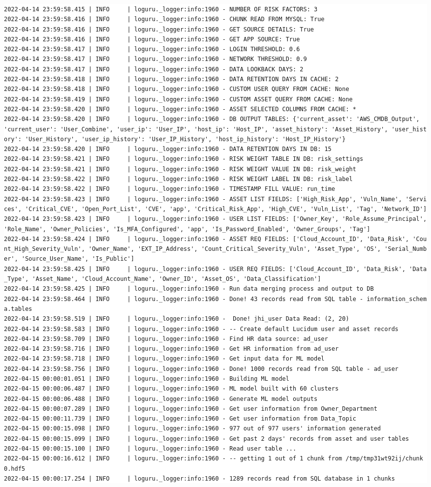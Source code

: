```
2022-04-14 23:59:58.415 | INFO     | loguru._logger:info:1960 - NUMBER OF RISK FACTORS: 3
2022-04-14 23:59:58.416 | INFO     | loguru._logger:info:1960 - CHUNK READ FROM MYSQL: True
2022-04-14 23:59:58.416 | INFO     | loguru._logger:info:1960 - GET SOURCE DETAILS: True
2022-04-14 23:59:58.416 | INFO     | loguru._logger:info:1960 - GET APP SOURCE: True
2022-04-14 23:59:58.417 | INFO     | loguru._logger:info:1960 - LOGIN THRESHOLD: 0.6
2022-04-14 23:59:58.417 | INFO     | loguru._logger:info:1960 - NETWORK THRESHOLD: 0.9
2022-04-14 23:59:58.417 | INFO     | loguru._logger:info:1960 - DATA LOOKBACK DAYS: 2
2022-04-14 23:59:58.418 | INFO     | loguru._logger:info:1960 - DATA RETENTION DAYS IN CACHE: 2
2022-04-14 23:59:58.418 | INFO     | loguru._logger:info:1960 - CUSTOM USER QUERY FROM CACHE: None
2022-04-14 23:59:58.419 | INFO     | loguru._logger:info:1960 - CUSTOM ASSET QUERY FROM CACHE: None
2022-04-14 23:59:58.420 | INFO     | loguru._logger:info:1960 - ASSET SELECTED COLUMNS FROM CACHE: *
2022-04-14 23:59:58.420 | INFO     | loguru._logger:info:1960 - DB OUTPUT TABLES: {'current_asset': 'AWS_CMDB_Output', 'current_user': 'User_Combine', 'user_ip': 'User_IP', 'host_ip': 'Host_IP', 'asset_history': 'Asset_History', 'user_history': 'User_History', 'user_ip_history': 'User_IP_History', 'host_ip_history': 'Host_IP_History'}
2022-04-14 23:59:58.420 | INFO     | loguru._logger:info:1960 - DATA RETENTION DAYS IN DB: 15
2022-04-14 23:59:58.421 | INFO     | loguru._logger:info:1960 - RISK WEIGHT TABLE IN DB: risk_settings
2022-04-14 23:59:58.421 | INFO     | loguru._logger:info:1960 - RISK WEIGHT VALUE IN DB: risk_weight
2022-04-14 23:59:58.422 | INFO     | loguru._logger:info:1960 - RISK WEIGHT LABEL IN DB: risk_label
2022-04-14 23:59:58.422 | INFO     | loguru._logger:info:1960 - TIMESTAMP FILL VALUE: run_time
2022-04-14 23:59:58.423 | INFO     | loguru._logger:info:1960 - ASSET LIST FIELDS: ['High_Risk_App', 'Vuln_Name', 'Services', 'Critical_CVE', 'Open_Port_List', 'CVE', 'app', 'Critical_Risk_App', 'High_CVE', 'Vuln_List', 'Tag', 'Network_ID']
2022-04-14 23:59:58.423 | INFO     | loguru._logger:info:1960 - USER LIST FIELDS: ['Owner_Key', 'Role_Assume_Principal', 'Role_Name', 'Owner_Policies', 'Is_MFA_Configured', 'app', 'Is_Password_Enabled', 'Owner_Groups', 'Tag']
2022-04-14 23:59:58.424 | INFO     | loguru._logger:info:1960 - ASSET REQ FIELDS: ['Cloud_Account_ID', 'Data_Risk', 'Count_High_Severity_Vuln', 'Owner_Name', 'EXT_IP_Address', 'Count_Critical_Severity_Vuln', 'Asset_Type', 'OS', 'Serial_Number', 'Source_User_Name', 'Is_Public']
2022-04-14 23:59:58.425 | INFO     | loguru._logger:info:1960 - USER REQ FIELDS: ['Cloud_Account_ID', 'Data_Risk', 'Data_Type', 'Asset_Name', 'Cloud_Account_Name', 'Owner_ID', 'Asset_OS', 'Data_Classification']
2022-04-14 23:59:58.425 | INFO     | loguru._logger:info:1960 - Run data merging process and output to DB
2022-04-14 23:59:58.464 | INFO     | loguru._logger:info:1960 - Done! 43 records read from SQL table - information_schema.tables
2022-04-14 23:59:58.519 | INFO     | loguru._logger:info:1960 -  Done! jhi_user Data Read: (2, 20)
2022-04-14 23:59:58.583 | INFO     | loguru._logger:info:1960 - -- Create default Lucidum user and asset records
2022-04-14 23:59:58.709 | INFO     | loguru._logger:info:1960 - Find HR data source: ad_user
2022-04-14 23:59:58.716 | INFO     | loguru._logger:info:1960 - Get HR information from ad_user
2022-04-14 23:59:58.718 | INFO     | loguru._logger:info:1960 - Get input data for ML model
2022-04-14 23:59:58.756 | INFO     | loguru._logger:info:1960 - Done! 1000 records read from SQL table - ad_user
2022-04-15 00:00:01.051 | INFO     | loguru._logger:info:1960 - Building ML model
2022-04-15 00:00:06.487 | INFO     | loguru._logger:info:1960 - ML model built with 60 clusters
2022-04-15 00:00:06.488 | INFO     | loguru._logger:info:1960 - Generate ML model outputs
2022-04-15 00:00:07.289 | INFO     | loguru._logger:info:1960 - Get user information from Owner_Department
2022-04-15 00:00:11.739 | INFO     | loguru._logger:info:1960 - Get user information from Data_Topic
2022-04-15 00:00:15.098 | INFO     | loguru._logger:info:1960 - 977 out of 977 users' information generated
2022-04-15 00:00:15.099 | INFO     | loguru._logger:info:1960 - Get past 2 days' records from asset and user tables
2022-04-15 00:00:15.100 | INFO     | loguru._logger:info:1960 - Read user table ...
2022-04-15 00:00:16.612 | INFO     | loguru._logger:info:1960 - -- getting 1 out of 1 chunk from /tmp/tmp31wt92ij/chunk0.hdf5
2022-04-15 00:00:17.254 | INFO     | loguru._logger:info:1960 - 1289 records read from SQL database in 1 chunks
```

[1]: https://lucidumio.sharepoint.com/:w:/r/sites/ProductDevelopment/_layouts/15/Doc.aspx?sourcedoc=%257B7CEB3642-2AA2-4916-86C6-E08729FA94A8%257D&file=Lucidum%2520Data%2520Cache%2520Schemas%2520WPS.docx&action=default&mobileredirect=true
[2]: https://ben11kehoe.medium.com/you-only-need-to-call-aws-sso-login-once-for-all-your-profiles-41a334e1b37e
[boto]: https://boto3.amazonaws.com/v1/documentation/api/latest/index.html